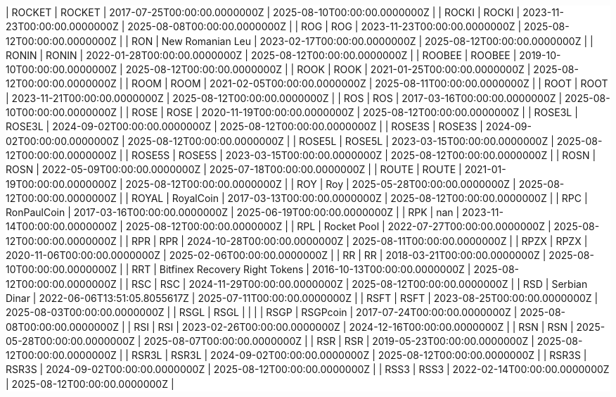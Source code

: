 | ROCKET | ROCKET | 2017-07-25T00:00:00.0000000Z | 2025-08-10T00:00:00.0000000Z |
| ROCKI | ROCKI | 2023-11-23T00:00:00.0000000Z | 2025-08-08T00:00:00.0000000Z |
| ROG | ROG | 2023-11-23T00:00:00.0000000Z | 2025-08-12T00:00:00.0000000Z |
| RON | New Romanian Leu | 2023-02-17T00:00:00.0000000Z | 2025-08-12T00:00:00.0000000Z |
| RONIN | RONIN | 2022-01-28T00:00:00.0000000Z | 2025-08-12T00:00:00.0000000Z |
| ROOBEE | ROOBEE | 2019-10-10T00:00:00.0000000Z | 2025-08-12T00:00:00.0000000Z |
| ROOK | ROOK | 2021-01-25T00:00:00.0000000Z | 2025-08-12T00:00:00.0000000Z |
| ROOM | ROOM | 2021-02-05T00:00:00.0000000Z | 2025-08-11T00:00:00.0000000Z |
| ROOT | ROOT | 2023-11-21T00:00:00.0000000Z | 2025-08-12T00:00:00.0000000Z |
| ROS | ROS | 2017-03-16T00:00:00.0000000Z | 2025-08-10T00:00:00.0000000Z |
| ROSE | ROSE | 2020-11-19T00:00:00.0000000Z | 2025-08-12T00:00:00.0000000Z |
| ROSE3L | ROSE3L | 2024-09-02T00:00:00.0000000Z | 2025-08-12T00:00:00.0000000Z |
| ROSE3S | ROSE3S | 2024-09-02T00:00:00.0000000Z | 2025-08-12T00:00:00.0000000Z |
| ROSE5L | ROSE5L | 2023-03-15T00:00:00.0000000Z | 2025-08-12T00:00:00.0000000Z |
| ROSE5S | ROSE5S | 2023-03-15T00:00:00.0000000Z | 2025-08-12T00:00:00.0000000Z |
| ROSN | ROSN | 2022-05-09T00:00:00.0000000Z | 2025-07-18T00:00:00.0000000Z |
| ROUTE | ROUTE | 2021-01-19T00:00:00.0000000Z | 2025-08-12T00:00:00.0000000Z |
| ROY | Roy | 2025-05-28T00:00:00.0000000Z | 2025-08-12T00:00:00.0000000Z |
| ROYAL | RoyalCoin | 2017-03-13T00:00:00.0000000Z | 2025-08-12T00:00:00.0000000Z |
| RPC | RonPaulCoin | 2017-03-16T00:00:00.0000000Z | 2025-06-19T00:00:00.0000000Z |
| RPK | nan | 2023-11-14T00:00:00.0000000Z | 2025-08-12T00:00:00.0000000Z |
| RPL | Rocket Pool | 2022-07-27T00:00:00.0000000Z | 2025-08-12T00:00:00.0000000Z |
| RPR | RPR | 2024-10-28T00:00:00.0000000Z | 2025-08-11T00:00:00.0000000Z |
| RPZX | RPZX | 2020-11-06T00:00:00.0000000Z | 2025-02-06T00:00:00.0000000Z |
| RR | RR | 2018-03-21T00:00:00.0000000Z | 2025-08-10T00:00:00.0000000Z |
| RRT | Bitfinex Recovery Right Tokens | 2016-10-13T00:00:00.0000000Z | 2025-08-12T00:00:00.0000000Z |
| RSC | RSC | 2024-11-29T00:00:00.0000000Z | 2025-08-12T00:00:00.0000000Z |
| RSD | Serbian Dinar | 2022-06-06T13:51:05.8055617Z | 2025-07-11T00:00:00.0000000Z |
| RSFT | RSFT | 2023-08-25T00:00:00.0000000Z | 2025-08-03T00:00:00.0000000Z |
| RSGL | RSGL |  |  |
| RSGP | RSGPcoin | 2017-07-24T00:00:00.0000000Z | 2025-08-08T00:00:00.0000000Z |
| RSI | RSI | 2023-02-26T00:00:00.0000000Z | 2024-12-16T00:00:00.0000000Z |
| RSN | RSN | 2025-05-28T00:00:00.0000000Z | 2025-08-07T00:00:00.0000000Z |
| RSR | RSR | 2019-05-23T00:00:00.0000000Z | 2025-08-12T00:00:00.0000000Z |
| RSR3L | RSR3L | 2024-09-02T00:00:00.0000000Z | 2025-08-12T00:00:00.0000000Z |
| RSR3S | RSR3S | 2024-09-02T00:00:00.0000000Z | 2025-08-12T00:00:00.0000000Z |
| RSS3 | RSS3 | 2022-02-14T00:00:00.0000000Z | 2025-08-12T00:00:00.0000000Z |